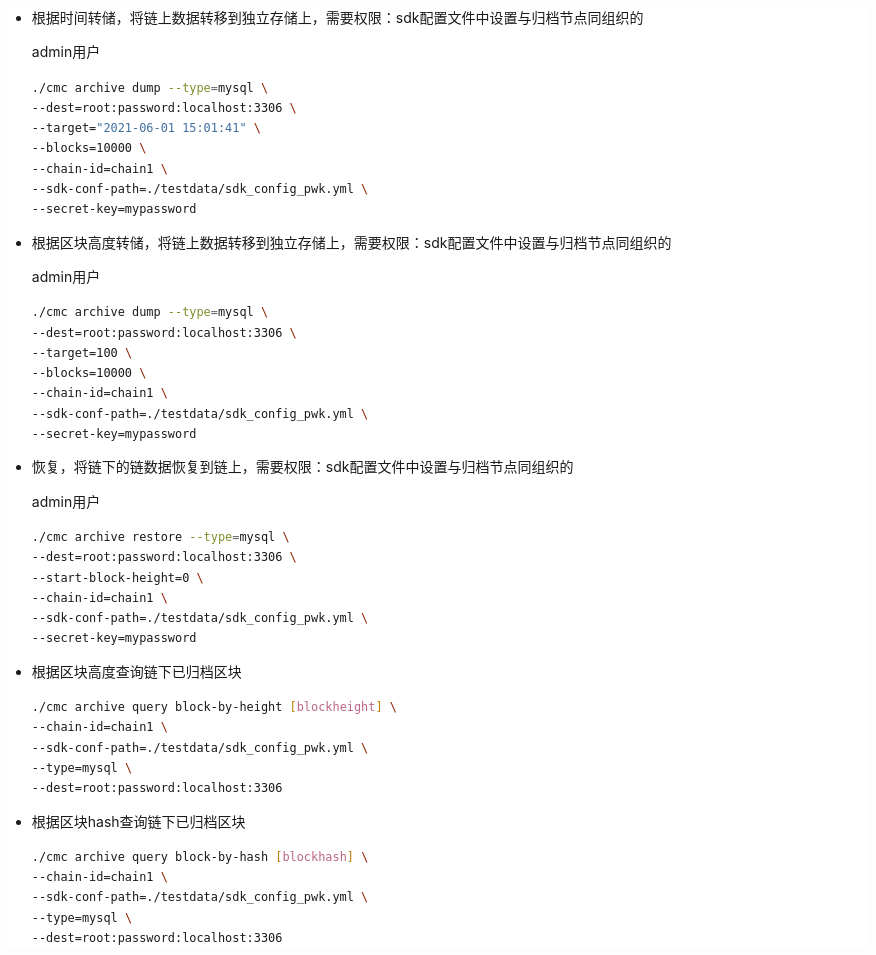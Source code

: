  

- 根据时间转储，将链上数据转移到独立存储上，需要权限：sdk配置文件中设置与归档节点同组织的

  admin用户

  ```sh
  ./cmc archive dump --type=mysql \
  --dest=root:password:localhost:3306 \
  --target="2021-06-01 15:01:41" \
  --blocks=10000 \
  --chain-id=chain1 \
  --sdk-conf-path=./testdata/sdk_config_pwk.yml \
  --secret-key=mypassword
  ```

- 根据区块高度转储，将链上数据转移到独立存储上，需要权限：sdk配置文件中设置与归档节点同组织的

  admin用户

  ```sh
  ./cmc archive dump --type=mysql \
  --dest=root:password:localhost:3306 \
  --target=100 \
  --blocks=10000 \
  --chain-id=chain1 \
  --sdk-conf-path=./testdata/sdk_config_pwk.yml \
  --secret-key=mypassword
  ```

- 恢复，将链下的链数据恢复到链上，需要权限：sdk配置文件中设置与归档节点同组织的

  admin用户

  ```sh
  ./cmc archive restore --type=mysql \
  --dest=root:password:localhost:3306 \
  --start-block-height=0 \
  --chain-id=chain1 \
  --sdk-conf-path=./testdata/sdk_config_pwk.yml \
  --secret-key=mypassword
  ```

- 根据区块高度查询链下已归档区块

  ```sh
  ./cmc archive query block-by-height [blockheight] \
  --chain-id=chain1 \
  --sdk-conf-path=./testdata/sdk_config_pwk.yml \
  --type=mysql \
  --dest=root:password:localhost:3306
  ```

- 根据区块hash查询链下已归档区块

  ```sh
  ./cmc archive query block-by-hash [blockhash] \
  --chain-id=chain1 \
  --sdk-conf-path=./testdata/sdk_config_pwk.yml \
  --type=mysql \
  --dest=root:password:localhost:3306
  ```
